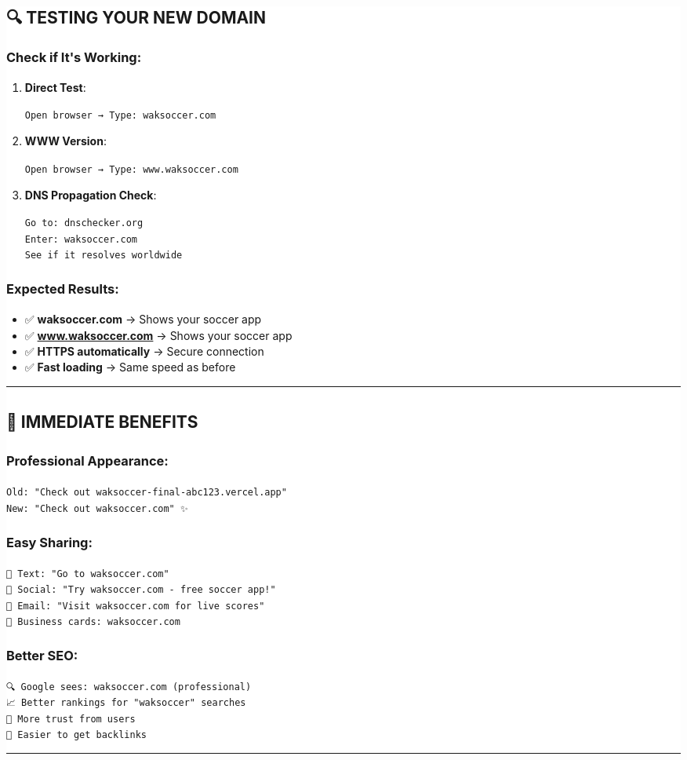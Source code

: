 
## 🔍 **TESTING YOUR NEW DOMAIN**

### **Check if It's Working**:

1. **Direct Test**:
   ```
   Open browser → Type: waksoccer.com
   ```

2. **WWW Version**:
   ```
   Open browser → Type: www.waksoccer.com
   ```

3. **DNS Propagation Check**:
   ```
   Go to: dnschecker.org
   Enter: waksoccer.com
   See if it resolves worldwide
   ```

### **Expected Results**:
- ✅ **waksoccer.com** → Shows your soccer app
- ✅ **www.waksoccer.com** → Shows your soccer app  
- ✅ **HTTPS automatically** → Secure connection
- ✅ **Fast loading** → Same speed as before

---

## 🎉 **IMMEDIATE BENEFITS**

### **Professional Appearance**:
```
Old: "Check out waksoccer-final-abc123.vercel.app"
New: "Check out waksoccer.com" ✨
```

### **Easy Sharing**:
```
📱 Text: "Go to waksoccer.com"
💬 Social: "Try waksoccer.com - free soccer app!"
📧 Email: "Visit waksoccer.com for live scores"
🎯 Business cards: waksoccer.com
```

### **Better SEO**:
```
🔍 Google sees: waksoccer.com (professional)
📈 Better rankings for "waksoccer" searches
🌟 More trust from users
🔗 Easier to get backlinks
```

---